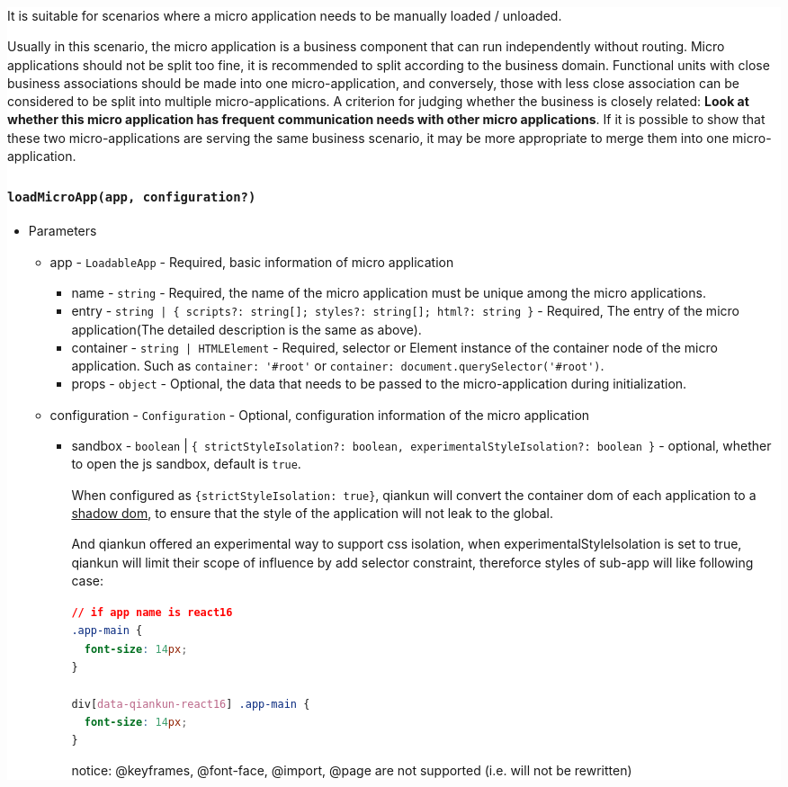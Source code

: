 It is suitable for scenarios where a micro application needs to be manually loaded / unloaded.

<Alert type="info">
Usually in this scenario, the micro application is a business component that can run independently without routing.
Micro applications should not be split too fine, it is recommended to split according to the business domain. Functional units with close business associations should be made into one micro-application, and conversely, those with less close association can be considered to be split into multiple micro-applications.
A criterion for judging whether the business is closely related: <strong>Look at whether this micro application has frequent communication needs with other micro applications</strong>. If it is possible to show that these two micro-applications are serving the same business scenario, it may be more appropriate to merge them into one micro-application.
</Alert>

### `loadMicroApp(app, configuration?)`

- Parameters

  - app - `LoadableApp` - Required, basic information of micro application

    - name - `string` - Required, the name of the micro application must be unique among the micro applications.
    - entry - `string | { scripts?: string[]; styles?: string[]; html?: string }` - Required, The entry of the micro application(The detailed description is the same as above).
    - container - `string | HTMLElement` - Required, selector or Element instance of the container node of the micro application. Such as `container: '#root'` or `container: document.querySelector('#root')`.
    - props - `object` - Optional, the data that needs to be passed to the micro-application during initialization.

  - configuration - `Configuration` - Optional, configuration information of the micro application

    - sandbox - `boolean` | `{ strictStyleIsolation?: boolean, experimentalStyleIsolation?: boolean }` - optional, whether to open the js sandbox, default is `true`.

      When configured as `{strictStyleIsolation: true}`, qiankun will convert the container dom of each application to a [shadow dom](https://developer.mozilla.org/en-US/docs/Web/Web_Components/Using_shadow_DOM), to ensure that the style of the application will not leak to the global.

      And qiankun offered an experimental way to support css isolation, when experimentalStyleIsolation is set to true, qiankun will limit their scope of influence by add selector constraint, thereforce styles of sub-app will like following case:

      ```css
      // if app name is react16
      .app-main {
        font-size: 14px;
      }

      div[data-qiankun-react16] .app-main {
        font-size: 14px;
      }
      ```

      notice: @keyframes, @font-face, @import, @page are not supported (i.e. will not be rewritten)
